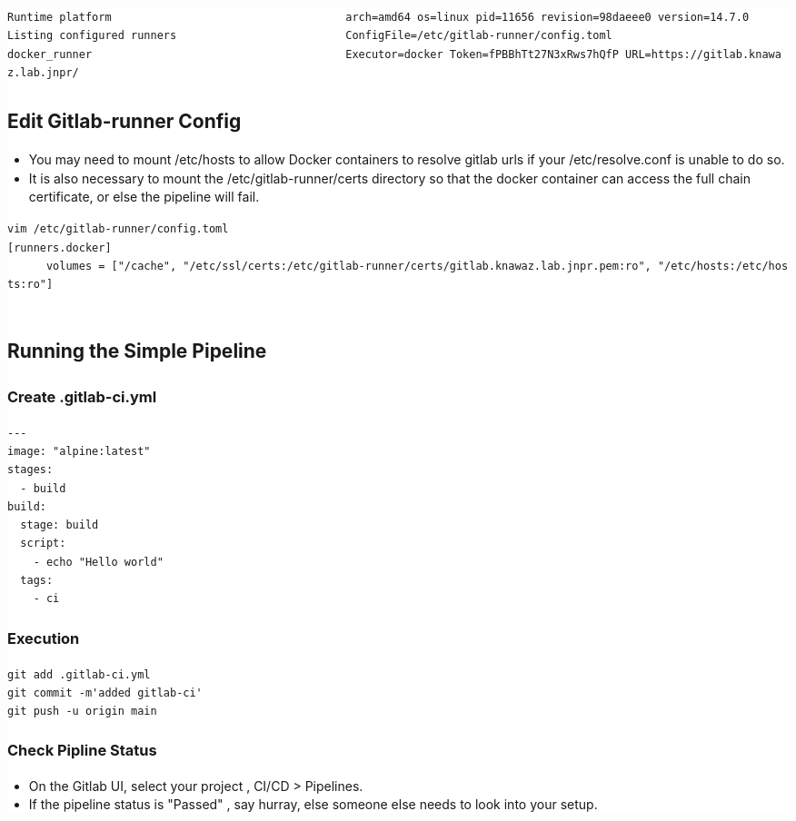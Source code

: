 ```
Runtime platform                                    arch=amd64 os=linux pid=11656 revision=98daeee0 version=14.7.0
Listing configured runners                          ConfigFile=/etc/gitlab-runner/config.toml
docker_runner                                       Executor=docker Token=fPBBhTt27N3xRws7hQfP URL=https://gitlab.knawaz.lab.jnpr/
```

## Edit Gitlab-runner Config
* You may need to mount /etc/hosts to allow Docker containers to resolve gitlab urls if your /etc/resolve.conf is unable to do so.
* It is also necessary to mount the /etc/gitlab-runner/certs directory so that the docker container can access the full chain certificate, or else the pipeline will fail.

```
vim /etc/gitlab-runner/config.toml
[runners.docker]
      volumes = ["/cache", "/etc/ssl/certs:/etc/gitlab-runner/certs/gitlab.knawaz.lab.jnpr.pem:ro", "/etc/hosts:/etc/hosts:ro"]
    
```   
## Running the Simple Pipeline 

### Create .gitlab-ci.yml
```
---
image: "alpine:latest"
stages:
  - build
build:
  stage: build
  script:
    - echo "Hello world"
  tags:
    - ci
```
### Execution 
```
git add .gitlab-ci.yml
git commit -m'added gitlab-ci'
git push -u origin main
```

### Check Pipline Status
* On the Gitlab UI, select your project , CI/CD > Pipelines.
* If the pipeline status is "Passed" , say hurray, else someone else needs to look into your setup.






